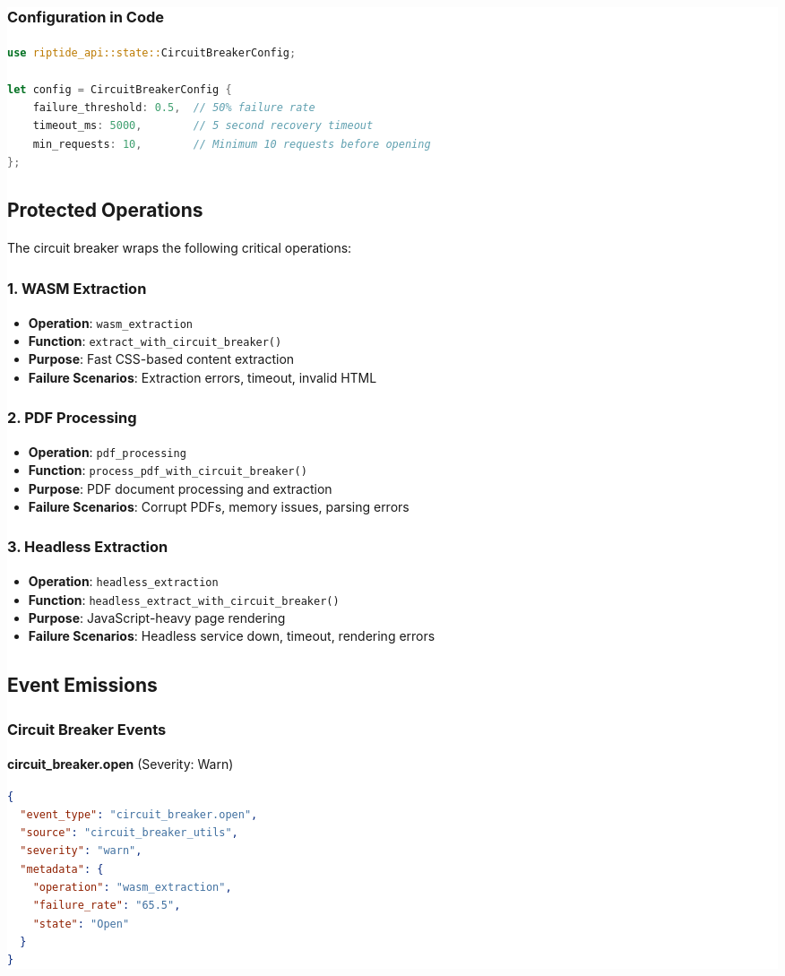 ### Configuration in Code

```rust
use riptide_api::state::CircuitBreakerConfig;

let config = CircuitBreakerConfig {
    failure_threshold: 0.5,  // 50% failure rate
    timeout_ms: 5000,        // 5 second recovery timeout
    min_requests: 10,        // Minimum 10 requests before opening
};
```

## Protected Operations

The circuit breaker wraps the following critical operations:

### 1. WASM Extraction
- **Operation**: `wasm_extraction`
- **Function**: `extract_with_circuit_breaker()`
- **Purpose**: Fast CSS-based content extraction
- **Failure Scenarios**: Extraction errors, timeout, invalid HTML

### 2. PDF Processing
- **Operation**: `pdf_processing`
- **Function**: `process_pdf_with_circuit_breaker()`
- **Purpose**: PDF document processing and extraction
- **Failure Scenarios**: Corrupt PDFs, memory issues, parsing errors

### 3. Headless Extraction
- **Operation**: `headless_extraction`
- **Function**: `headless_extract_with_circuit_breaker()`
- **Purpose**: JavaScript-heavy page rendering
- **Failure Scenarios**: Headless service down, timeout, rendering errors

## Event Emissions

### Circuit Breaker Events

**circuit_breaker.open** (Severity: Warn)
```json
{
  "event_type": "circuit_breaker.open",
  "source": "circuit_breaker_utils",
  "severity": "warn",
  "metadata": {
    "operation": "wasm_extraction",
    "failure_rate": "65.5",
    "state": "Open"
  }
}
```
